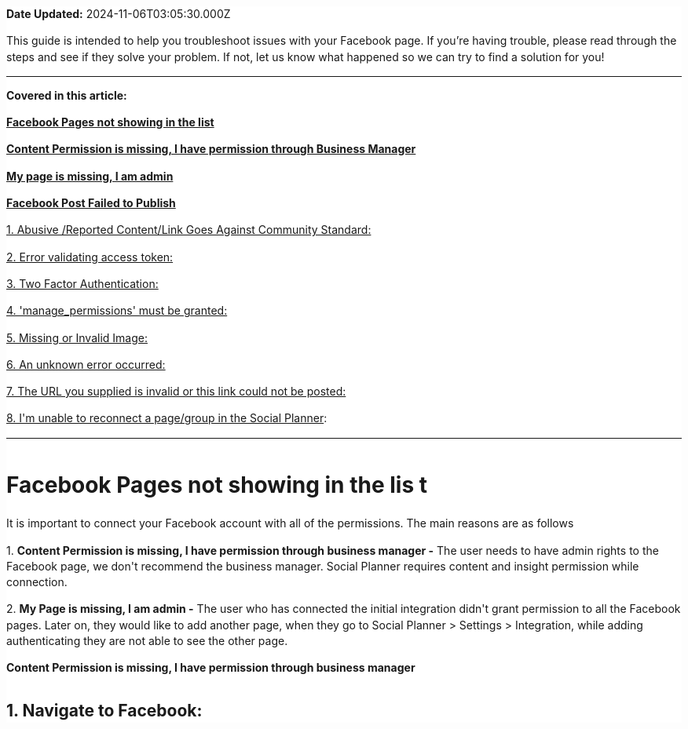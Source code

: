 **Date Updated:** 2024-11-06T03:05:30.000Z

This guide is intended to help you troubleshoot issues with your Facebook page. If you’re having trouble, please read through the steps and see if they solve your problem. If not, let us know what happened so we can try to find a solution for you!
  
  
---

**Covered in this article:**

[**Facebook Pages not showing in the list**](#Facebook-Pages-not-showing-in-the-list)

**[ Content Permission is missing, I have permission through Business Manager ](#Content%20Permission%20is%20missing,%20I%20have%20permission%20through%20business%20manager)**

**[ My page is missing, I am admin ](#My%20Page%20is%20missing,%20I%20am%20admin)**

[**Facebook Post Failed to Publish**](#Facebook-Post-Failed-to-Publish)

[1\. Abusive /Reported Content/Link Goes Against Community Standard:](#1.-Abusive-/Reported-Content/Link-Goes-Against-Community-Standard%3A)

[2\. Error validating access token:](#2.%C2%A0Error-validating-access-token%3A)

[3\. Two Factor Authentication:](#3.-Two-Factor-Authentication%3A)

[4\. 'manage\_permissions' must be granted:](#4.%C2%A0'manage%5Fpermissions'-must-be-granted%3A)

[5\. Missing or Invalid Image:](#5.-Missing-or-Invalid-Image%3A)

[6\. An unknown error occurred: ](#6.-An-unknown-error-occurred%3A%C2%A0)

[7\. The URL you supplied is invalid or this link could not be posted:](#7.-The-URL-you-supplied-is-invalid-or-this-link-could-not-be-posted%3A)

[8\. I'm unable to reconnect a page/group in the Social Planner](#8.-To-reconnect-a-page/group-in-the-social-planner,-you-need-to-use-the-same-social-media-account):
  
  
---

# **Facebook Pages not showing in the lis** **t**

It is important to connect your Facebook account with all of the permissions. The main reasons are as follows   
  
1\. **Content Permission is missing, I have permission through business manager -** The user needs to have admin rights to the Facebook page, we don't recommend the business manager. Social Planner requires content and insight permission while connection.  
  
2\. **My Page is missing, I am admin -** The user who has connected the initial integration didn't grant permission to all the Facebook pages. Later on, they would like to add another page, when they go to Social Planner > Settings > Integration, while adding authenticating they are not able to see the other page.   
  
**Content Permission is missing, I have permission through business manager**  
  
## **1.** Navigate to Facebook:
